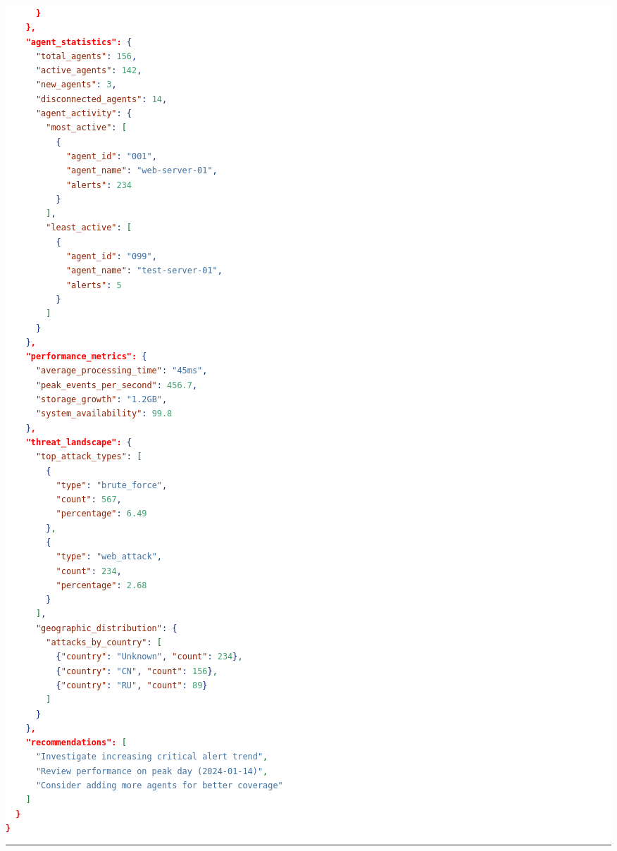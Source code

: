 ```json
      }
    },
    "agent_statistics": {
      "total_agents": 156,
      "active_agents": 142,
      "new_agents": 3,
      "disconnected_agents": 14,
      "agent_activity": {
        "most_active": [
          {
            "agent_id": "001",
            "agent_name": "web-server-01",
            "alerts": 234
          }
        ],
        "least_active": [
          {
            "agent_id": "099",
            "agent_name": "test-server-01",
            "alerts": 5
          }
        ]
      }
    },
    "performance_metrics": {
      "average_processing_time": "45ms",
      "peak_events_per_second": 456.7,
      "storage_growth": "1.2GB",
      "system_availability": 99.8
    },
    "threat_landscape": {
      "top_attack_types": [
        {
          "type": "brute_force",
          "count": 567,
          "percentage": 6.49
        },
        {
          "type": "web_attack",
          "count": 234,
          "percentage": 2.68
        }
      ],
      "geographic_distribution": {
        "attacks_by_country": [
          {"country": "Unknown", "count": 234},
          {"country": "CN", "count": 156},
          {"country": "RU", "count": 89}
        ]
      }
    },
    "recommendations": [
      "Investigate increasing critical alert trend",
      "Review performance on peak day (2024-01-14)",
      "Consider adding more agents for better coverage"
    ]
  }
}
```

---